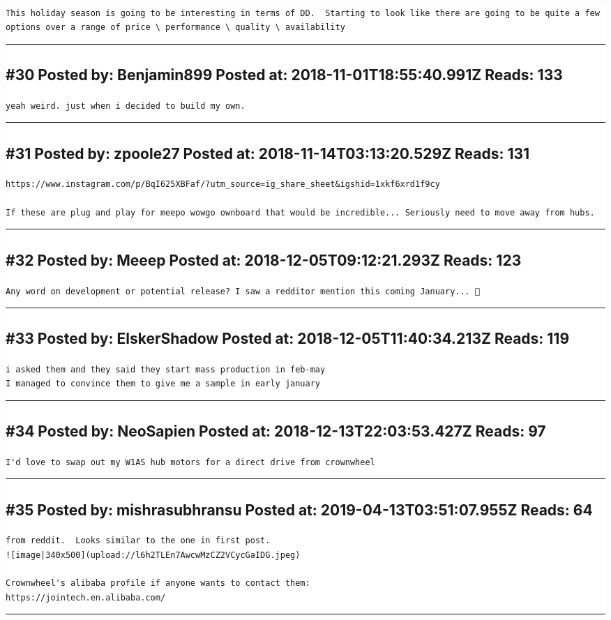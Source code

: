 ```
This holiday season is going to be interesting in terms of DD.  Starting to look like there are going to be quite a few options over a range of price \ performance \ quality \ availability
```

---
## \#30 Posted by: Benjamin899 Posted at: 2018-11-01T18:55:40.991Z Reads: 133

```
yeah weird. just when i decided to build my own.
```

---
## \#31 Posted by: zpoole27 Posted at: 2018-11-14T03:13:20.529Z Reads: 131

```
https://www.instagram.com/p/BqI625XBFaf/?utm_source=ig_share_sheet&igshid=1xkf6xrd1f9cy

If these are plug and play for meepo wowgo ownboard that would be incredible... Seriously need to move away from hubs.
```

---
## \#32 Posted by: Meeep Posted at: 2018-12-05T09:12:21.293Z Reads: 123

```
Any word on development or potential release? I saw a redditor mention this coming January... 🤔
```

---
## \#33 Posted by: ElskerShadow Posted at: 2018-12-05T11:40:34.213Z Reads: 119

```
i asked them and they said they start mass production in feb-may
I managed to convince them to give me a sample in early january
```

---
## \#34 Posted by: NeoSapien Posted at: 2018-12-13T22:03:53.427Z Reads: 97

```
I'd love to swap out my W1AS hub motors for a direct drive from crownwheel
```

---
## \#35 Posted by: mishrasubhransu Posted at: 2019-04-13T03:51:07.955Z Reads: 64

```
from reddit.  Looks similar to the one in first post.
![image|340x500](upload://l6h2TLEn7AwcwMzCZ2VCycGaIDG.jpeg)

Crownwheel's alibaba profile if anyone wants to contact them:  
https://jointech.en.alibaba.com/
```

---
